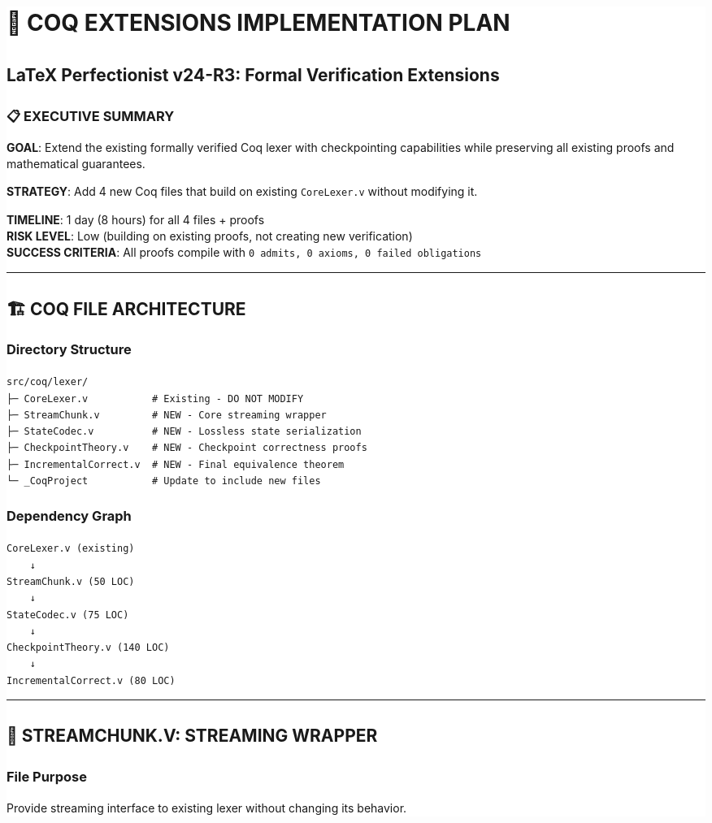 # 🔧 COQ EXTENSIONS IMPLEMENTATION PLAN
## LaTeX Perfectionist v24-R3: Formal Verification Extensions

### 📋 EXECUTIVE SUMMARY

**GOAL**: Extend the existing formally verified Coq lexer with checkpointing capabilities while preserving all existing proofs and mathematical guarantees.

**STRATEGY**: Add 4 new Coq files that build on existing `CoreLexer.v` without modifying it.

**TIMELINE**: 1 day (8 hours) for all 4 files + proofs  
**RISK LEVEL**: Low (building on existing proofs, not creating new verification)  
**SUCCESS CRITERIA**: All proofs compile with `0 admits, 0 axioms, 0 failed obligations`

---

## 🏗️ COQ FILE ARCHITECTURE

### Directory Structure
```
src/coq/lexer/
├─ CoreLexer.v           # Existing - DO NOT MODIFY
├─ StreamChunk.v         # NEW - Core streaming wrapper
├─ StateCodec.v          # NEW - Lossless state serialization  
├─ CheckpointTheory.v    # NEW - Checkpoint correctness proofs
├─ IncrementalCorrect.v  # NEW - Final equivalence theorem
└─ _CoqProject           # Update to include new files
```

### Dependency Graph
```
CoreLexer.v (existing)
    ↓
StreamChunk.v (50 LOC)
    ↓
StateCodec.v (75 LOC)
    ↓  
CheckpointTheory.v (140 LOC)
    ↓
IncrementalCorrect.v (80 LOC)
```

---

## 📄 STREAMCHUNK.V: STREAMING WRAPPER

### File Purpose
Provide streaming interface to existing lexer without changing its behavior.
